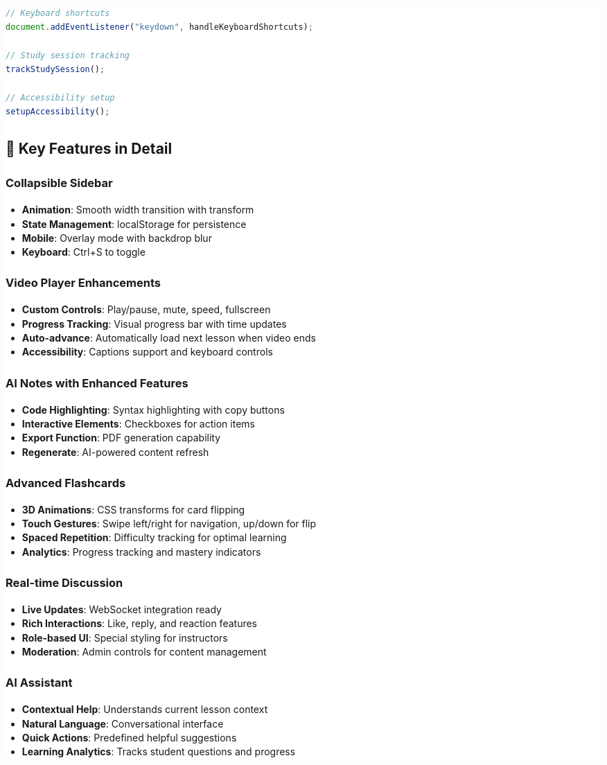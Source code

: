 ```javascript
// Keyboard shortcuts
document.addEventListener("keydown", handleKeyboardShortcuts);

// Study session tracking
trackStudySession();

// Accessibility setup
setupAccessibility();
```

## 🎯 **Key Features in Detail**

### Collapsible Sidebar

- **Animation**: Smooth width transition with transform
- **State Management**: localStorage for persistence
- **Mobile**: Overlay mode with backdrop blur
- **Keyboard**: Ctrl+S to toggle

### Video Player Enhancements

- **Custom Controls**: Play/pause, mute, speed, fullscreen
- **Progress Tracking**: Visual progress bar with time updates
- **Auto-advance**: Automatically load next lesson when video ends
- **Accessibility**: Captions support and keyboard controls

### AI Notes with Enhanced Features

- **Code Highlighting**: Syntax highlighting with copy buttons
- **Interactive Elements**: Checkboxes for action items
- **Export Function**: PDF generation capability
- **Regenerate**: AI-powered content refresh

### Advanced Flashcards

- **3D Animations**: CSS transforms for card flipping
- **Touch Gestures**: Swipe left/right for navigation, up/down for flip
- **Spaced Repetition**: Difficulty tracking for optimal learning
- **Analytics**: Progress tracking and mastery indicators

### Real-time Discussion

- **Live Updates**: WebSocket integration ready
- **Rich Interactions**: Like, reply, and reaction features
- **Role-based UI**: Special styling for instructors
- **Moderation**: Admin controls for content management

### AI Assistant

- **Contextual Help**: Understands current lesson context
- **Natural Language**: Conversational interface
- **Quick Actions**: Predefined helpful suggestions
- **Learning Analytics**: Tracks student questions and progress
